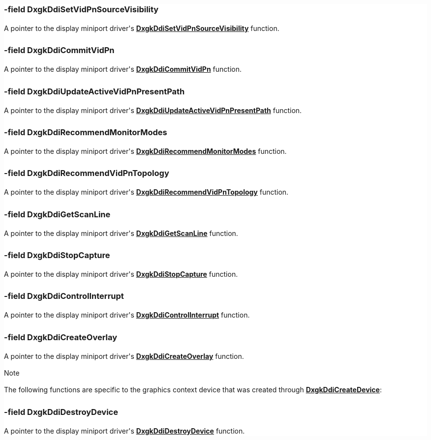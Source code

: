 ### -field DxgkDdiSetVidPnSourceVisibility

A pointer to the display miniport driver's [**DxgkDdiSetVidPnSourceVisibility**](../d3dkmddi/nc-d3dkmddi-dxgkddi_setvidpnsourcevisibility.md) function.

### -field DxgkDdiCommitVidPn

A pointer to the display miniport driver's [**DxgkDdiCommitVidPn**](../d3dkmddi/nc-d3dkmddi-dxgkddi_commitvidpn.md) function.

### -field DxgkDdiUpdateActiveVidPnPresentPath

A pointer to the display miniport driver's [**DxgkDdiUpdateActiveVidPnPresentPath**](../d3dkmddi/nc-d3dkmddi-dxgkddi_updateactivevidpnpresentpath.md) function.

### -field DxgkDdiRecommendMonitorModes

A pointer to the display miniport driver's [**DxgkDdiRecommendMonitorModes**](../d3dkmddi/nc-d3dkmddi-dxgkddi_recommendmonitormodes.md) function.

### -field DxgkDdiRecommendVidPnTopology

A pointer to the display miniport driver's [**DxgkDdiRecommendVidPnTopology**](../d3dkmddi/nc-d3dkmddi-dxgkddi_recommendvidpntopology.md) function.

### -field DxgkDdiGetScanLine

A pointer to the display miniport driver's [**DxgkDdiGetScanLine**](../d3dkmddi/nc-d3dkmddi-dxgkddi_getscanline.md) function.

### -field DxgkDdiStopCapture

A pointer to the display miniport driver's [**DxgkDdiStopCapture**](../d3dkmddi/nc-d3dkmddi-dxgkddi_stopcapture.md) function.

### -field DxgkDdiControlInterrupt

A pointer to the display miniport driver's [**DxgkDdiControlInterrupt**](../d3dkmddi/nc-d3dkmddi-dxgkddi_controlinterrupt.md) function.

### -field DxgkDdiCreateOverlay

A pointer to the display miniport driver's [**DxgkDdiCreateOverlay**](../d3dkmddi/nc-d3dkmddi-dxgkddi_createoverlay.md) function.

> [!NOTE]
> The following functions are specific to the graphics context device that was created through [**DxgkDdiCreateDevice**](../d3dkmddi/nc-d3dkmddi-dxgkddi_createdevice.md):

### -field DxgkDdiDestroyDevice

A pointer to the display miniport driver's [**DxgkDdiDestroyDevice**](../d3dkmddi/nc-d3dkmddi-dxgkddi_destroydevice.md) function.
